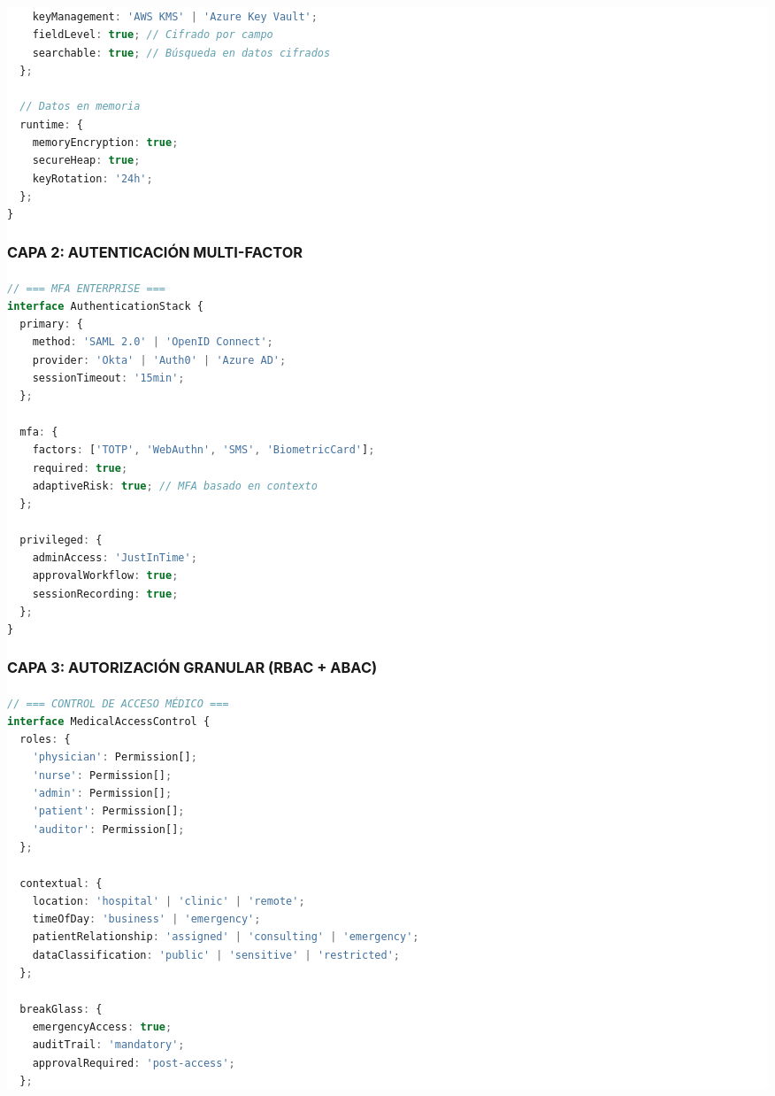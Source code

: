 ```typescript
    keyManagement: 'AWS KMS' | 'Azure Key Vault';
    fieldLevel: true; // Cifrado por campo
    searchable: true; // Búsqueda en datos cifrados
  };
  
  // Datos en memoria
  runtime: {
    memoryEncryption: true;
    secureHeap: true;
    keyRotation: '24h';
  };
}
```

### **CAPA 2: AUTENTICACIÓN MULTI-FACTOR**

```typescript
// === MFA ENTERPRISE ===
interface AuthenticationStack {
  primary: {
    method: 'SAML 2.0' | 'OpenID Connect';
    provider: 'Okta' | 'Auth0' | 'Azure AD';
    sessionTimeout: '15min';
  };
  
  mfa: {
    factors: ['TOTP', 'WebAuthn', 'SMS', 'BiometricCard'];
    required: true;
    adaptiveRisk: true; // MFA basado en contexto
  };
  
  privileged: {
    adminAccess: 'JustInTime';
    approvalWorkflow: true;
    sessionRecording: true;
  };
}
```

### **CAPA 3: AUTORIZACIÓN GRANULAR (RBAC + ABAC)**

```typescript
// === CONTROL DE ACCESO MÉDICO ===
interface MedicalAccessControl {
  roles: {
    'physician': Permission[];
    'nurse': Permission[];
    'admin': Permission[];
    'patient': Permission[];
    'auditor': Permission[];
  };
  
  contextual: {
    location: 'hospital' | 'clinic' | 'remote';
    timeOfDay: 'business' | 'emergency';
    patientRelationship: 'assigned' | 'consulting' | 'emergency';
    dataClassification: 'public' | 'sensitive' | 'restricted';
  };
  
  breakGlass: {
    emergencyAccess: true;
    auditTrail: 'mandatory';
    approvalRequired: 'post-access';
  };
```